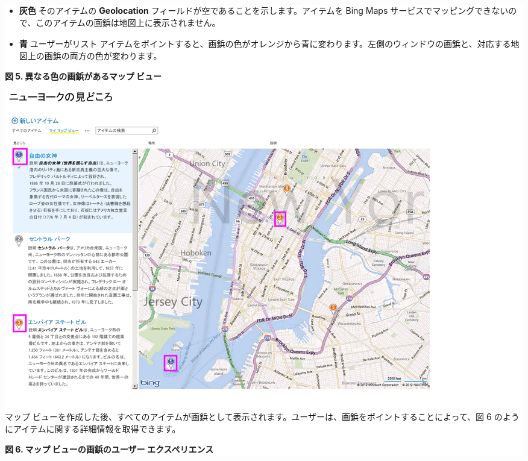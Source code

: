 - **灰色** そのアイテムの **Geolocation** フィールドが空であることを示します。アイテムを Bing Maps サービスでマッピングできないので、このアイテムの画鋲は地図上に表示されません。
    
  
- **青** ユーザーがリスト アイテムをポイントすると、画鋲の色がオレンジから青に変わります。左側のウィンドウの画鋲と、対応する地図上の画鋲の両方の色が変わります。
    
  

**図 5. 異なる色の画鋲があるマップ ビュー**

  
    
    

  
    
    
![マップ ビュー内のさまざまな色の画鋲](images/SPCon15_CreateMapView_DifferentPushPinsOnMapView__fig5.png)
  
    
    
マップ ビューを作成した後、すべてのアイテムが画鋲として表示されます。ユーザーは、画鋲をポイントすることによって、図 6 のようにアイテムに関する詳細情報を取得できます。
  
    
    

**図 6. マップ ビューの画鋲のユーザー エクスペリエンス**

  
    
    

  
    
    